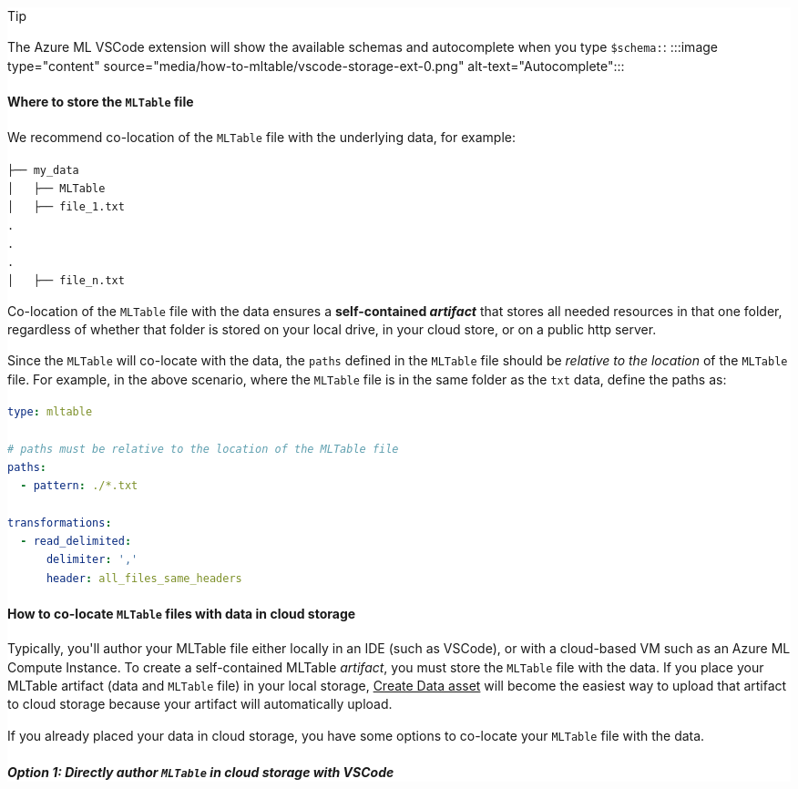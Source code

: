 > [!TIP]
> The Azure ML VSCode extension will show the available schemas and autocomplete when you type `$schema:`:
> :::image type="content" source="media/how-to-mltable/vscode-storage-ext-0.png" alt-text="Autocomplete":::

#### Where to store the `MLTable` file
We recommend co-location of the `MLTable` file with the underlying data, for example:

```Text
├── my_data
│   ├── MLTable
│   ├── file_1.txt
.
.
.
│   ├── file_n.txt
```

Co-location of the `MLTable` file with the data ensures a **self-contained *artifact*** that stores all needed resources in that one folder, regardless of whether that folder is stored on your local drive, in your cloud store, or on a public http server.

Since the `MLTable` will co-locate with the data, the `paths` defined in the `MLTable` file should be *relative to the location* of the `MLTable` file.  For example, in the above scenario, where the `MLTable` file is in the same folder as the `txt` data, define the paths as:

```yaml
type: mltable

# paths must be relative to the location of the MLTable file
paths:
  - pattern: ./*.txt

transformations:
  - read_delimited:
      delimiter: ','
      header: all_files_same_headers
```

#### How to co-locate `MLTable` files with data in cloud storage

Typically, you'll author your MLTable file either locally in an IDE (such as VSCode), or with a cloud-based VM such as an Azure ML Compute Instance. To create a self-contained MLTable *artifact*, you must store the `MLTable` file with the data. If you place your MLTable artifact (data and `MLTable` file) in your local storage, [Create Data asset](#create-a-data-asset) will become the easiest way to upload that artifact to cloud storage because your artifact will automatically upload.

If you already placed your data in cloud storage, you have some options to co-locate your `MLTable` file with the data.

##### Option 1: Directly author `MLTable` in cloud storage with VSCode
